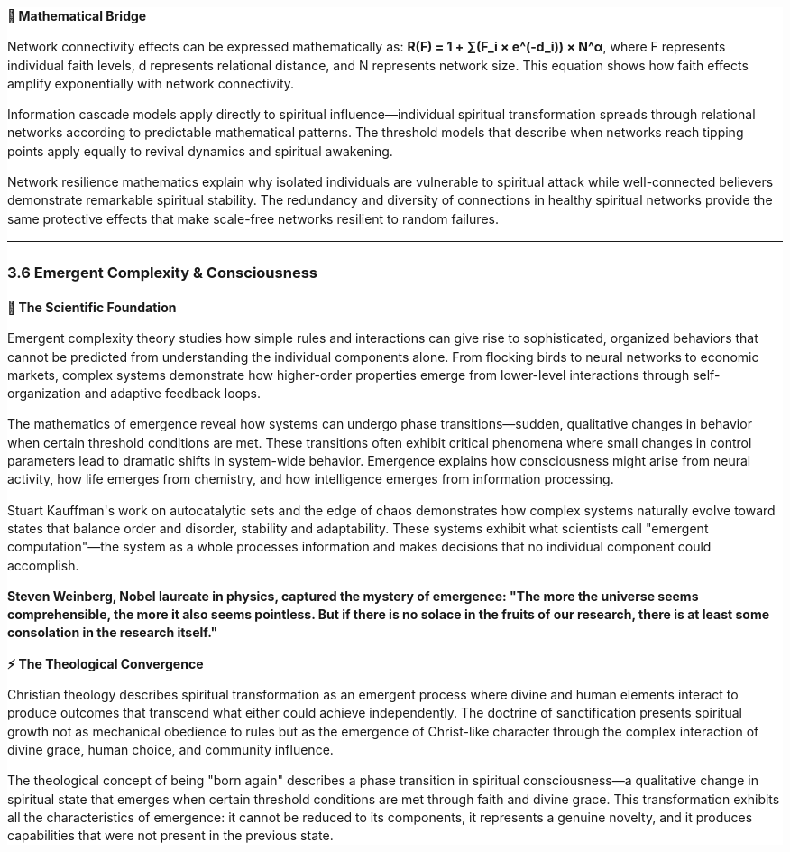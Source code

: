 **🔢 Mathematical Bridge**   
   
Network connectivity effects can be expressed mathematically as: **R(F) = 1 + ∑(F_i × e^(-d_i)) × N^α**, where F represents individual faith levels, d represents relational distance, and N represents network size. This equation shows how faith effects amplify exponentially with network connectivity.   
   
Information cascade models apply directly to spiritual influence—individual spiritual transformation spreads through relational networks according to predictable mathematical patterns. The threshold models that describe when networks reach tipping points apply equally to revival dynamics and spiritual awakening.   
   
Network resilience mathematics explain why isolated individuals are vulnerable to spiritual attack while well-connected believers demonstrate remarkable spiritual stability. The redundancy and diversity of connections in healthy spiritual networks provide the same protective effects that make scale-free networks resilient to random failures.   
   
   
   
---   
   
### **3.6 Emergent Complexity & Consciousness**   
   
**🌌 The Scientific Foundation**   
   
Emergent complexity theory studies how simple rules and interactions can give rise to sophisticated, organized behaviors that cannot be predicted from understanding the individual components alone. From flocking birds to neural networks to economic markets, complex systems demonstrate how higher-order properties emerge from lower-level interactions through self-organization and adaptive feedback loops.   
   
The mathematics of emergence reveal how systems can undergo phase transitions—sudden, qualitative changes in behavior when certain threshold conditions are met. These transitions often exhibit critical phenomena where small changes in control parameters lead to dramatic shifts in system-wide behavior. Emergence explains how consciousness might arise from neural activity, how life emerges from chemistry, and how intelligence emerges from information processing.   
   
Stuart Kauffman's work on autocatalytic sets and the edge of chaos demonstrates how complex systems naturally evolve toward states that balance order and disorder, stability and adaptability. These systems exhibit what scientists call "emergent computation"—the system as a whole processes information and makes decisions that no individual component could accomplish.   
   
**Steven Weinberg, Nobel laureate in physics, captured the mystery of emergence: "The more the universe seems comprehensible, the more it also seems pointless. But if there is no solace in the fruits of our research, there is at least some consolation in the research itself."**   
   
**⚡ The Theological Convergence**   
   
Christian theology describes spiritual transformation as an emergent process where divine and human elements interact to produce outcomes that transcend what either could achieve independently. The doctrine of sanctification presents spiritual growth not as mechanical obedience to rules but as the emergence of Christ-like character through the complex interaction of divine grace, human choice, and community influence.   
   
The theological concept of being "born again" describes a phase transition in spiritual consciousness—a qualitative change in spiritual state that emerges when certain threshold conditions are met through faith and divine grace. This transformation exhibits all the characteristics of emergence: it cannot be reduced to its components, it represents a genuine novelty, and it produces capabilities that were not present in the previous state.   
   